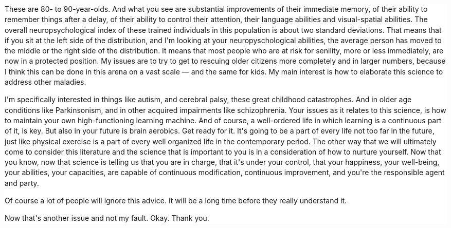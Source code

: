 These are 80- to 90-year-olds. And what you see are substantial improvements of their
immediate memory, of their ability to remember things after a delay, of their ability to
control their attention, their language abilities and visual-spatial abilities. The
overall neuropsychological index of these trained individuals in this population is about
two standard deviations. That means that if you sit at the left side of the distribution,
and I'm looking at your neuropyschological abilities, the average person has moved to the
middle or the right side of the distribution. It means that most people who are at risk
for senility, more or less immediately, are now in a protected position. My issues are to
try to get to rescuing older citizens more completely and in larger numbers, because I
think this can be done in this arena on a vast scale — and the same for kids. My main
interest is how to elaborate this science to address other maladies.

I'm specifically interested in things like autism, and cerebral palsy, these great
childhood catastrophes. And in older age conditions like Parkinsonism, and in other
acquired impairments like schizophrenia. Your issues as it relates to this science, is how
to maintain your own high-functioning learning machine. And of course, a well-ordered life
in which learning is a continuous part of it, is key. But also in your future is brain
aerobics. Get ready for it. It's going to be a part of every life not too far in the
future, just like physical exercise is a part of every well organized life in the
contemporary period. The other way that we will ultimately come to consider this
literature and the science that is important to you is in a consideration of how to
nurture yourself. Now that you know, now that science is telling us that you are in
charge, that it's under your control, that your happiness, your well-being, your
abilities, your capacities, are capable of continuous modification, continuous
improvement, and you're the responsible agent and party.

Of course a lot of people will ignore this advice. It will be a long time before they
really understand it. 

Now that's another issue and not my fault. Okay. Thank you. 

